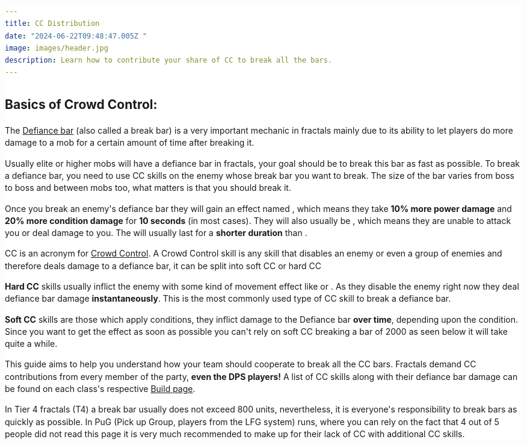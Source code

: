 ```yaml
---
title: CC Distribution
date: "2024-06-22T09:48:47.005Z "
image: images/header.jpg
description: Learn how to contribute your share of CC to break all the bars.
---
```

 
## Basics of Crowd Control: 

<Grid>
<GridItem sm="6">
<Card title="What is a Defiance bar?">

The [Defiance bar](https://wiki.guildwars2.com/wiki/Defiance_bar) (also called a break bar) is a very important mechanic in fractals mainly due to its ability to let players do more damage to a mob for a certain amount of time after breaking it.

Usually elite or higher mobs will have a defiance bar in fractals, your goal should be to break this bar as fast as possible. To break a defiance bar, you need to use CC skills on the enemy whose break bar you want to break. The size of the bar varies from boss to boss and between mobs too, what matters is that you should break it.

Once you break an enemy's defiance bar they will gain an effect named <Effect name="Exposed"/>, which means they take **10% more power damage** and **20% more condition damage** for **10 seconds** (in most cases). They will also usually be <Control name="Stun" text="Stunned"/>, which means they are unable to attack you or deal damage to you. The <Control name="Stun" text="Stunned"/> will usually last for a **shorter duration** than <Effect name="Exposed"/>.

</Card>

<Card title="What does CC mean?">

CC is an acronym for [Crowd Control](https://wiki.guildwars2.com/wiki/Control_effect). A Crowd Control skill is any skill that disables an enemy or even a group of enemies and therefore deals damage to a defiance bar, it can be split into soft CC or hard CC

**Hard CC** skills usually inflict the enemy with some kind of movement effect like <Control name="Stun"/> or <Control name="Knockback"/>. As they disable the enemy right now they deal defiance bar damage **instantaneously**. This is the most commonly used type of CC skill to break a defiance bar.

**Soft CC** skills are those which apply conditions, they inflict damage to the Defiance bar **over time**, depending upon the condition. Since you want to get the <Effect name="Exposed"/> effect as soon as possible you can't rely on soft CC breaking a bar of 2000 as seen below it will take quite a while.

</Card>

This guide aims to help you understand how your team should cooperate to break all the CC bars. Fractals demand CC contributions from every member of the party, **even the DPS players!** A list of CC skills along with their defiance bar damage can be found on each class's respective [Build page](/builds).

In Tier 4 fractals (T4) a break bar usually does not exceed 800 units, nevertheless, it is everyone's responsibility to break bars as quickly as possible. In PuG (Pick up Group, players from the LFG system) runs, where you can rely on the fact that 4 out of 5 people did not read this page it is very much recommended to make up for their lack of CC with additional CC skills.
